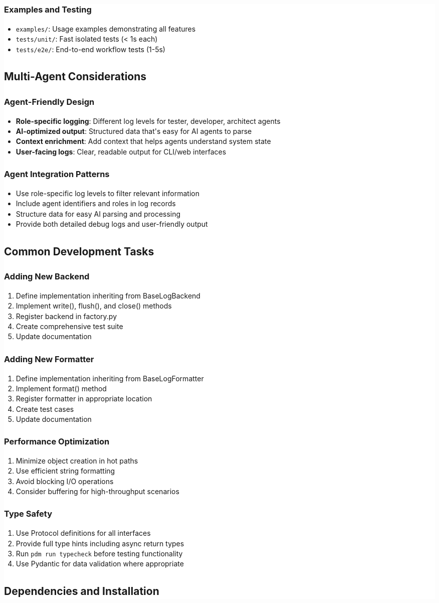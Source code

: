 ### Examples and Testing
- `examples/`: Usage examples demonstrating all features
- `tests/unit/`: Fast isolated tests (< 1s each)
- `tests/e2e/`: End-to-end workflow tests (1-5s)

## Multi-Agent Considerations

### Agent-Friendly Design
- **Role-specific logging**: Different log levels for tester, developer, architect agents
- **AI-optimized output**: Structured data that's easy for AI agents to parse
- **Context enrichment**: Add context that helps agents understand system state
- **User-facing logs**: Clear, readable output for CLI/web interfaces

### Agent Integration Patterns
- Use role-specific log levels to filter relevant information
- Include agent identifiers and roles in log records
- Structure data for easy AI parsing and processing
- Provide both detailed debug logs and user-friendly output

## Common Development Tasks

### Adding New Backend
1. Define implementation inheriting from BaseLogBackend
2. Implement write(), flush(), and close() methods
3. Register backend in factory.py
4. Create comprehensive test suite
5. Update documentation

### Adding New Formatter
1. Define implementation inheriting from BaseLogFormatter
2. Implement format() method
3. Register formatter in appropriate location
4. Create test cases
5. Update documentation

### Performance Optimization
1. Minimize object creation in hot paths
2. Use efficient string formatting
3. Avoid blocking I/O operations
4. Consider buffering for high-throughput scenarios

### Type Safety
1. Use Protocol definitions for all interfaces
2. Provide full type hints including async return types
3. Run `pdm run typecheck` before testing functionality
4. Use Pydantic for data validation where appropriate

## Dependencies and Installation
